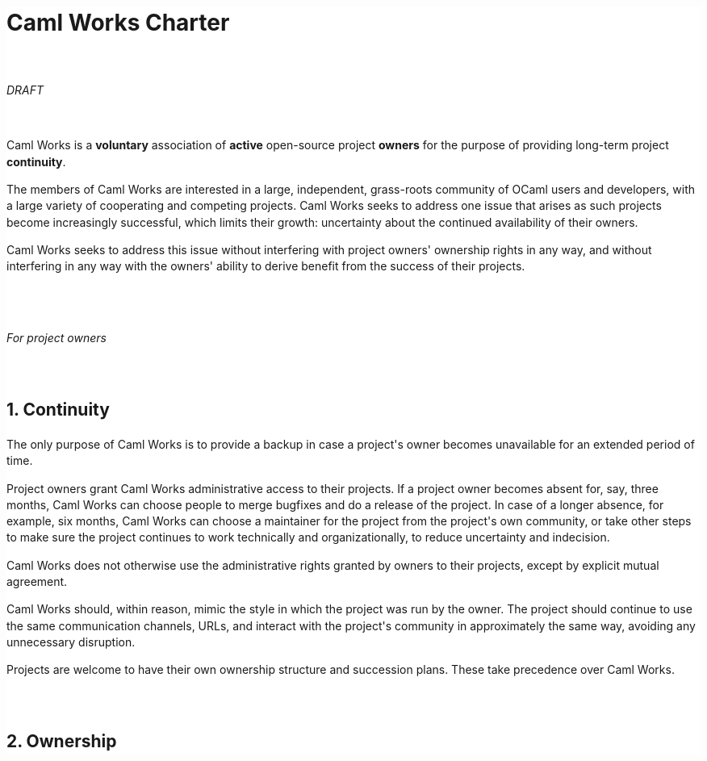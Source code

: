# Caml Works Charter

<br>

*DRAFT*

<br>

Caml Works is a **voluntary** association of **active** open-source project
**owners** for the purpose of providing long-term project **continuity**.

The members of Caml Works are interested in a large, independent, grass-roots
community of OCaml users and developers, with a large variety of cooperating
and competing projects. Caml Works seeks to address one issue that arises as
such projects become increasingly successful, which limits their growth:
uncertainty about the continued availability of their owners.

Caml Works seeks to address this issue without interfering with project owners'
ownership rights in any way, and without interfering in any way with the owners'
ability to derive benefit from the success of their projects.

<br>
<br>

*For project owners*

<br>

## 1. Continuity

The only purpose of Caml Works is to provide a backup in case a project's owner
becomes unavailable for an extended period of time.

Project owners grant Caml Works administrative access to their projects. If a
project owner becomes absent for, say, three months, Caml Works can choose
people to merge bugfixes and do a release of the project. In case of a longer
absence, for example, six months, Caml Works can choose a maintainer for the
project from the project's own community, or take other steps to make sure the
project continues to work technically and organizationally, to reduce
uncertainty and indecision.

Caml Works does not otherwise use the administrative rights granted by owners to
their projects, except by explicit mutual agreement.

Caml Works should, within reason, mimic the style in which the project was run
by the owner. The project should continue to use the same communication
channels, URLs, and interact with the project's community in approximately the
same way, avoiding any unnecessary disruption.

Projects are welcome to have their own ownership structure and succession
plans. These take precedence over Caml Works.

<br>

## 2. Ownership
